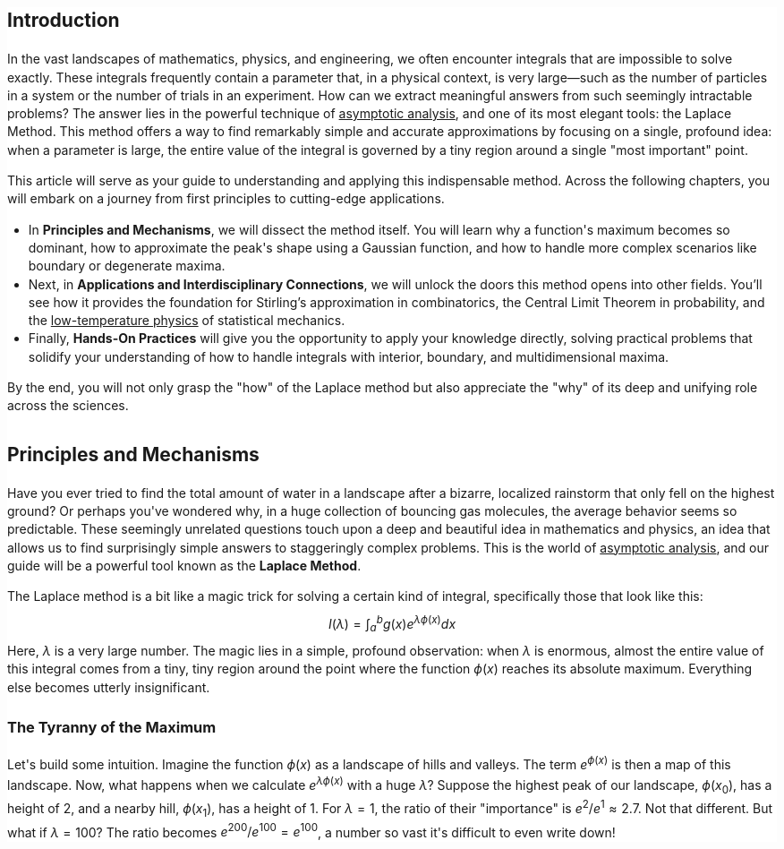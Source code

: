 ## Introduction
In the vast landscapes of mathematics, physics, and engineering, we often encounter integrals that are impossible to solve exactly. These integrals frequently contain a parameter that, in a physical context, is very large—such as the number of particles in a system or the number of trials in an experiment. How can we extract meaningful answers from such seemingly intractable problems? The answer lies in the powerful technique of [asymptotic analysis](@article_id:159922), and one of its most elegant tools: the Laplace Method. This method offers a way to find remarkably simple and accurate approximations by focusing on a single, profound idea: when a parameter is large, the entire value of the integral is governed by a tiny region around a single "most important" point.

This article will serve as your guide to understanding and applying this indispensable method. Across the following chapters, you will embark on a journey from first principles to cutting-edge applications.
*   In **Principles and Mechanisms**, we will dissect the method itself. You will learn why a function's maximum becomes so dominant, how to approximate the peak's shape using a Gaussian function, and how to handle more complex scenarios like boundary or degenerate maxima.
*   Next, in **Applications and Interdisciplinary Connections**, we will unlock the doors this method opens into other fields. You’ll see how it provides the foundation for Stirling’s approximation in combinatorics, the Central Limit Theorem in probability, and the [low-temperature physics](@article_id:146123) of statistical mechanics.
*   Finally, **Hands-On Practices** will give you the opportunity to apply your knowledge directly, solving practical problems that solidify your understanding of how to handle integrals with interior, boundary, and multidimensional maxima.

By the end, you will not only grasp the "how" of the Laplace method but also appreciate the "why" of its deep and unifying role across the sciences.

## Principles and Mechanisms

Have you ever tried to find the total amount of water in a landscape after a bizarre, localized rainstorm that only fell on the highest ground? Or perhaps you've wondered why, in a huge collection of bouncing gas molecules, the average behavior seems so predictable. These seemingly unrelated questions touch upon a deep and beautiful idea in mathematics and physics, an idea that allows us to find surprisingly simple answers to staggeringly complex problems. This is the world of [asymptotic analysis](@article_id:159922), and our guide will be a powerful tool known as the **Laplace Method**.

The Laplace method is a bit like a magic trick for solving a certain kind of integral, specifically those that look like this:
$$
I(\lambda) = \int_a^b g(x) e^{\lambda \phi(x)} dx
$$
Here, $\lambda$ is a very large number. The magic lies in a simple, profound observation: when $\lambda$ is enormous, almost the entire value of this integral comes from a tiny, tiny region around the point where the function $\phi(x)$ reaches its absolute maximum. Everything else becomes utterly insignificant.

### The Tyranny of the Maximum

Let's build some intuition. Imagine the function $\phi(x)$ as a landscape of hills and valleys. The term $e^{\phi(x)}$ is then a map of this landscape. Now, what happens when we calculate $e^{\lambda \phi(x)}$ with a huge $\lambda$? Suppose the highest peak of our landscape, $\phi(x_0)$, has a height of 2, and a nearby hill, $\phi(x_1)$, has a height of 1. For $\lambda=1$, the ratio of their "importance" is $e^{2}/e^{1} \approx 2.7$. Not that different. But what if $\lambda=100$? The ratio becomes $e^{200} / e^{100} = e^{100}$, a number so vast it's difficult to even write down!
